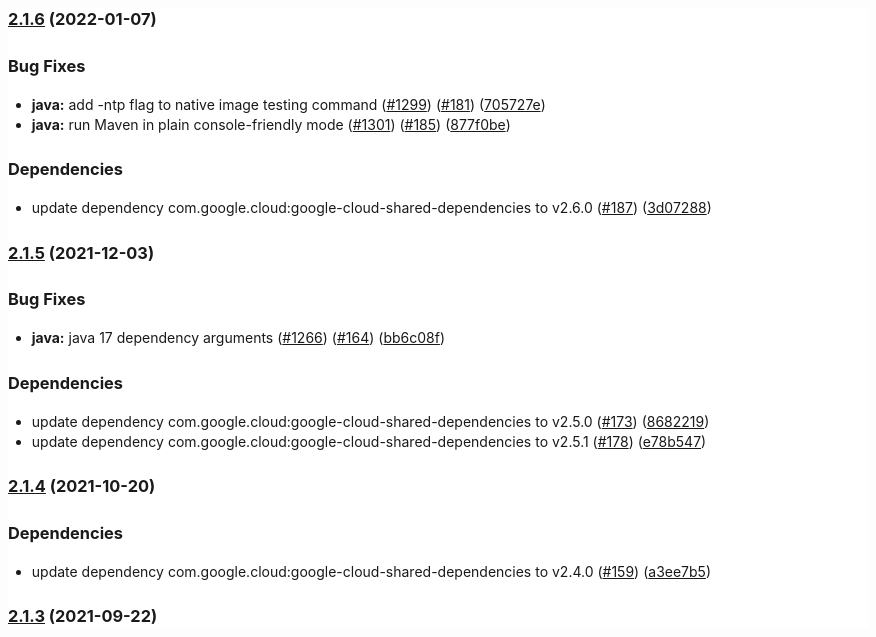 ### [2.1.6](https://www.github.com/googleapis/java-api-gateway/compare/v2.1.5...v2.1.6) (2022-01-07)


### Bug Fixes

* **java:** add -ntp flag to native image testing command ([#1299](https://www.github.com/googleapis/java-api-gateway/issues/1299)) ([#181](https://www.github.com/googleapis/java-api-gateway/issues/181)) ([705727e](https://www.github.com/googleapis/java-api-gateway/commit/705727e8fb13b0ba1e442f01a2ff7db5fae283d9))
* **java:** run Maven in plain console-friendly mode ([#1301](https://www.github.com/googleapis/java-api-gateway/issues/1301)) ([#185](https://www.github.com/googleapis/java-api-gateway/issues/185)) ([877f0be](https://www.github.com/googleapis/java-api-gateway/commit/877f0be2eb82548ecb6d9e673197ef2fdc4cc9b7))


### Dependencies

* update dependency com.google.cloud:google-cloud-shared-dependencies to v2.6.0 ([#187](https://www.github.com/googleapis/java-api-gateway/issues/187)) ([3d07288](https://www.github.com/googleapis/java-api-gateway/commit/3d07288aad3835ba358727289ee26a66e0aae45d))

### [2.1.5](https://www.github.com/googleapis/java-api-gateway/compare/v2.1.4...v2.1.5) (2021-12-03)


### Bug Fixes

* **java:** java 17 dependency arguments ([#1266](https://www.github.com/googleapis/java-api-gateway/issues/1266)) ([#164](https://www.github.com/googleapis/java-api-gateway/issues/164)) ([bb6c08f](https://www.github.com/googleapis/java-api-gateway/commit/bb6c08f96b0ff9fcf5005313585ca0a71490e856))


### Dependencies

* update dependency com.google.cloud:google-cloud-shared-dependencies to v2.5.0 ([#173](https://www.github.com/googleapis/java-api-gateway/issues/173)) ([8682219](https://www.github.com/googleapis/java-api-gateway/commit/86822193800d3aa03b3e0e14edc1919585098e79))
* update dependency com.google.cloud:google-cloud-shared-dependencies to v2.5.1 ([#178](https://www.github.com/googleapis/java-api-gateway/issues/178)) ([e78b547](https://www.github.com/googleapis/java-api-gateway/commit/e78b547998f6ec194b2c770b1d8d7305a1fce5a8))

### [2.1.4](https://www.github.com/googleapis/java-api-gateway/compare/v2.1.3...v2.1.4) (2021-10-20)


### Dependencies

* update dependency com.google.cloud:google-cloud-shared-dependencies to v2.4.0 ([#159](https://www.github.com/googleapis/java-api-gateway/issues/159)) ([a3ee7b5](https://www.github.com/googleapis/java-api-gateway/commit/a3ee7b56e2c80f415d6352a98480b7cb2d9a4bbf))

### [2.1.3](https://www.github.com/googleapis/java-api-gateway/compare/v2.1.2...v2.1.3) (2021-09-22)
